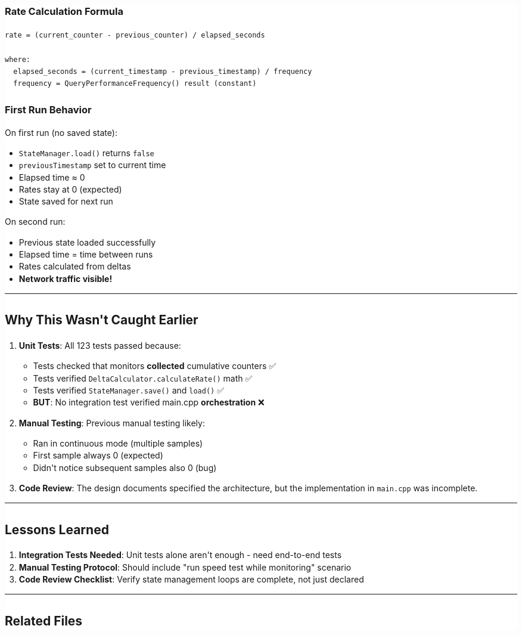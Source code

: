 ### Rate Calculation Formula
```
rate = (current_counter - previous_counter) / elapsed_seconds

where:
  elapsed_seconds = (current_timestamp - previous_timestamp) / frequency
  frequency = QueryPerformanceFrequency() result (constant)
```

### First Run Behavior
On first run (no saved state):
- `StateManager.load()` returns `false`
- `previousTimestamp` set to current time
- Elapsed time ≈ 0
- Rates stay at 0 (expected)
- State saved for next run

On second run:
- Previous state loaded successfully
- Elapsed time = time between runs
- Rates calculated from deltas
- **Network traffic visible!**

---

## Why This Wasn't Caught Earlier

1. **Unit Tests**: All 123 tests passed because:
   - Tests checked that monitors **collected** cumulative counters ✅
   - Tests verified `DeltaCalculator.calculateRate()` math ✅
   - Tests verified `StateManager.save()` and `load()` ✅
   - **BUT**: No integration test verified main.cpp **orchestration** ❌

2. **Manual Testing**: Previous manual testing likely:
   - Ran in continuous mode (multiple samples)
   - First sample always 0 (expected)
   - Didn't notice subsequent samples also 0 (bug)

3. **Code Review**: The design documents specified the architecture, but the implementation in `main.cpp` was incomplete.

---

## Lessons Learned

1. **Integration Tests Needed**: Unit tests alone aren't enough - need end-to-end tests
2. **Manual Testing Protocol**: Should include "run speed test while monitoring" scenario
3. **Code Review Checklist**: Verify state management loops are complete, not just declared

---

## Related Files
